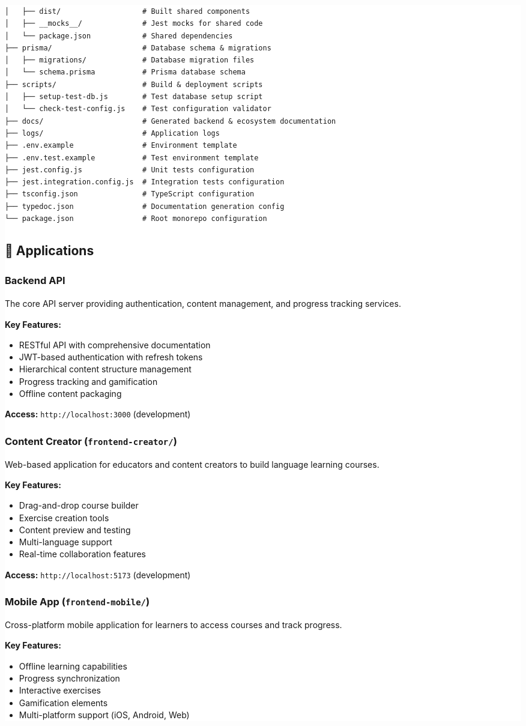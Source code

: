 ```txt
│   ├── dist/                   # Built shared components
│   ├── __mocks__/              # Jest mocks for shared code
│   └── package.json            # Shared dependencies
├── prisma/                     # Database schema & migrations
│   ├── migrations/             # Database migration files
│   └── schema.prisma           # Prisma database schema
├── scripts/                    # Build & deployment scripts
│   ├── setup-test-db.js        # Test database setup script
│   └── check-test-config.js    # Test configuration validator
├── docs/                       # Generated backend & ecosystem documentation
├── logs/                       # Application logs
├── .env.example                # Environment template
├── .env.test.example           # Test environment template
├── jest.config.js              # Unit tests configuration
├── jest.integration.config.js  # Integration tests configuration
├── tsconfig.json               # TypeScript configuration
├── typedoc.json                # Documentation generation config
└── package.json                # Root monorepo configuration
```

## 📱 Applications

### Backend API
The core API server providing authentication, content management, and progress tracking services.

**Key Features:**
- RESTful API with comprehensive documentation
- JWT-based authentication with refresh tokens
- Hierarchical content structure management
- Progress tracking and gamification
- Offline content packaging

**Access:** `http://localhost:3000` (development)

### Content Creator (`frontend-creator/`)
Web-based application for educators and content creators to build language learning courses.

**Key Features:**
- Drag-and-drop course builder
- Exercise creation tools
- Content preview and testing
- Multi-language support
- Real-time collaboration features

**Access:** `http://localhost:5173` (development)

### Mobile App (`frontend-mobile/`)
Cross-platform mobile application for learners to access courses and track progress.

**Key Features:**
- Offline learning capabilities
- Progress synchronization
- Interactive exercises
- Gamification elements
- Multi-platform support (iOS, Android, Web)
